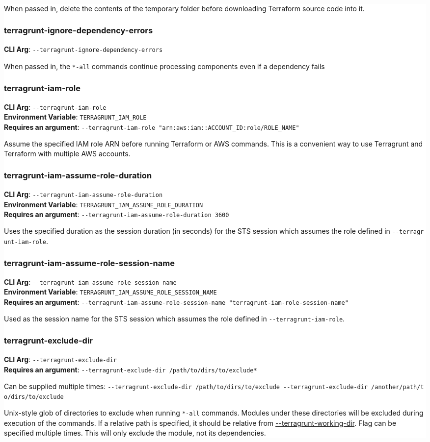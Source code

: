 When passed in, delete the contents of the temporary folder before downloading Terraform source code into it.


### terragrunt-ignore-dependency-errors

**CLI Arg**: `--terragrunt-ignore-dependency-errors`

When passed in, the `*-all` commands continue processing components even if a dependency fails


### terragrunt-iam-role

**CLI Arg**: `--terragrunt-iam-role`<br/>
**Environment Variable**: `TERRAGRUNT_IAM_ROLE`<br/>
**Requires an argument**: `--terragrunt-iam-role "arn:aws:iam::ACCOUNT_ID:role/ROLE_NAME"`

Assume the specified IAM role ARN before running Terraform or AWS commands. This is a convenient way to use Terragrunt
and Terraform with multiple AWS accounts.


### terragrunt-iam-assume-role-duration

**CLI Arg**: `--terragrunt-iam-assume-role-duration`<br/>
**Environment Variable**: `TERRAGRUNT_IAM_ASSUME_ROLE_DURATION`<br/>
**Requires an argument**: `--terragrunt-iam-assume-role-duration 3600`

Uses the specified duration as the session duration (in seconds) for the STS session which assumes the role defined in `--terragrunt-iam-role`.


### terragrunt-iam-assume-role-session-name

**CLI Arg**: `--terragrunt-iam-assume-role-session-name`<br/>
**Environment Variable**: `TERRAGRUNT_IAM_ASSUME_ROLE_SESSION_NAME`<br/>
**Requires an argument**: `--terragrunt-iam-assume-role-session-name "terragrunt-iam-role-session-name"`

Used as the session name for the STS session which assumes the role defined in `--terragrunt-iam-role`.


### terragrunt-exclude-dir

**CLI Arg**: `--terragrunt-exclude-dir`<br/>
**Requires an argument**: `--terragrunt-exclude-dir /path/to/dirs/to/exclude*`

Can be supplied multiple times: `--terragrunt-exclude-dir /path/to/dirs/to/exclude --terragrunt-exclude-dir /another/path/to/dirs/to/exclude`

Unix-style glob of directories to exclude when running `*-all` commands. Modules under these directories will be
excluded during execution of the commands. If a relative path is specified, it should be relative from
[--terragrunt-working-dir](#terragrunt-working-dir). Flag can be specified multiple times. This will only exclude the
module, not its dependencies.
